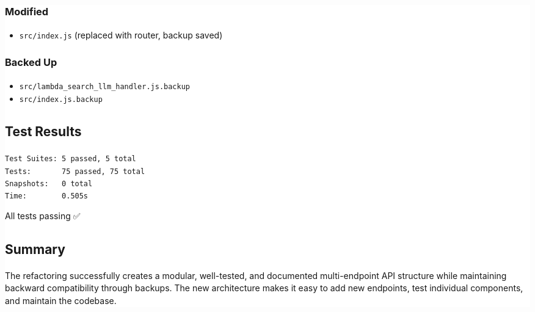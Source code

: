 ### Modified
- `src/index.js` (replaced with router, backup saved)

### Backed Up
- `src/lambda_search_llm_handler.js.backup`
- `src/index.js.backup`

## Test Results

```
Test Suites: 5 passed, 5 total
Tests:       75 passed, 75 total
Snapshots:   0 total
Time:        0.505s
```

All tests passing ✅

## Summary

The refactoring successfully creates a modular, well-tested, and documented multi-endpoint API structure while maintaining backward compatibility through backups. The new architecture makes it easy to add new endpoints, test individual components, and maintain the codebase.
